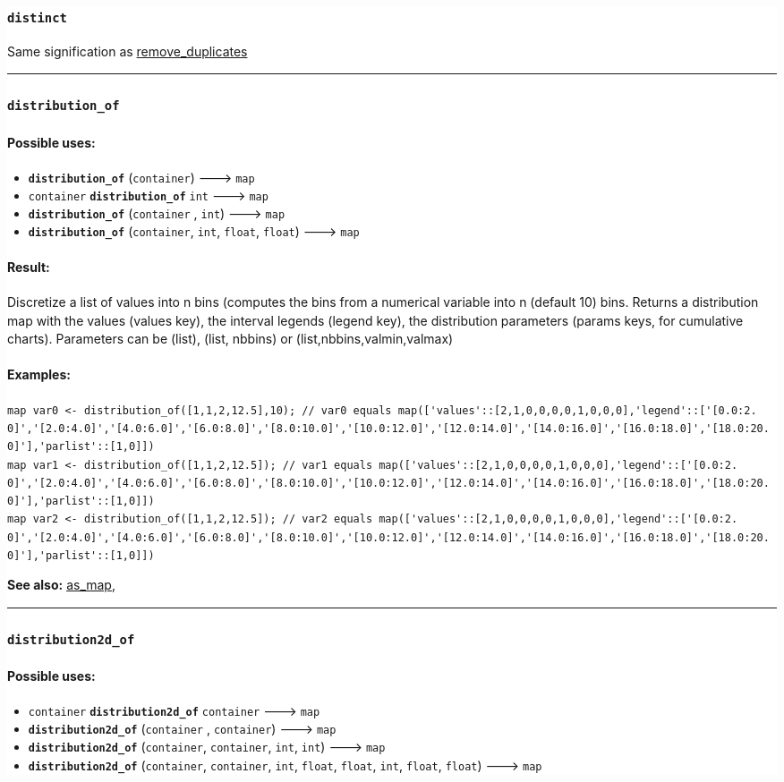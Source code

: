 



### `distinct`
   Same signification as [remove_duplicates](OperatorsNR#remove_duplicates)
    	
----





### `distribution_of`

#### Possible uses: 
  * **`distribution_of`** (`container`) --->  `map`
  * `container` **`distribution_of`** `int` --->  `map`
  * **`distribution_of`** (`container` , `int`) --->  `map`
  * **`distribution_of`** (`container`, `int`, `float`, `float`) --->  `map` 

#### Result: 
Discretize a list of values into n bins (computes the bins from a numerical variable into n (default 10) bins. Returns a distribution map with the values (values key), the interval legends (legend key), the distribution parameters (params keys, for cumulative charts). Parameters can be (list), (list, nbbins) or (list,nbbins,valmin,valmax)

#### Examples: 
``` 
map var0 <- distribution_of([1,1,2,12.5],10); // var0 equals map(['values'::[2,1,0,0,0,0,1,0,0,0],'legend'::['[0.0:2.0]','[2.0:4.0]','[4.0:6.0]','[6.0:8.0]','[8.0:10.0]','[10.0:12.0]','[12.0:14.0]','[14.0:16.0]','[16.0:18.0]','[18.0:20.0]'],'parlist'::[1,0]]) 
map var1 <- distribution_of([1,1,2,12.5]); // var1 equals map(['values'::[2,1,0,0,0,0,1,0,0,0],'legend'::['[0.0:2.0]','[2.0:4.0]','[4.0:6.0]','[6.0:8.0]','[8.0:10.0]','[10.0:12.0]','[12.0:14.0]','[14.0:16.0]','[16.0:18.0]','[18.0:20.0]'],'parlist'::[1,0]]) 
map var2 <- distribution_of([1,1,2,12.5]); // var2 equals map(['values'::[2,1,0,0,0,0,1,0,0,0],'legend'::['[0.0:2.0]','[2.0:4.0]','[4.0:6.0]','[6.0:8.0]','[8.0:10.0]','[10.0:12.0]','[12.0:14.0]','[14.0:16.0]','[16.0:18.0]','[18.0:20.0]'],'parlist'::[1,0]])
```
      


**See also:** [as_map](OperatorsAA#as_map), 
    	
----





### `distribution2d_of`

#### Possible uses: 
  * `container` **`distribution2d_of`** `container` --->  `map`
  * **`distribution2d_of`** (`container` , `container`) --->  `map`
  * **`distribution2d_of`** (`container`, `container`, `int`, `int`) --->  `map`
  * **`distribution2d_of`** (`container`, `container`, `int`, `float`, `float`, `int`, `float`, `float`) --->  `map` 
